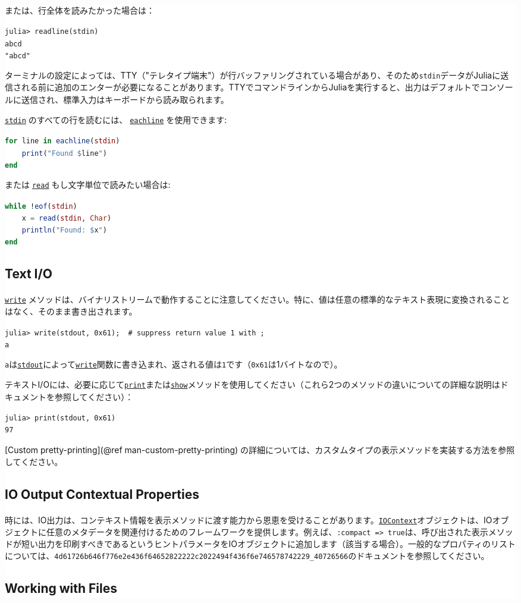 または、行全体を読みたかった場合は：

```julia-repl
julia> readline(stdin)
abcd
"abcd"
```

ターミナルの設定によっては、TTY（"テレタイプ端末"）が行バッファリングされている場合があり、そのため`stdin`データがJuliaに送信される前に追加のエンターが必要になることがあります。TTYでコマンドラインからJuliaを実行すると、出力はデフォルトでコンソールに送信され、標準入力はキーボードから読み取られます。

[`stdin`](@ref) のすべての行を読むには、 [`eachline`](@ref) を使用できます:

```julia
for line in eachline(stdin)
    print("Found $line")
end
```

または [`read`](@ref) もし文字単位で読みたい場合は:

```julia
while !eof(stdin)
    x = read(stdin, Char)
    println("Found: $x")
end
```

## Text I/O

[`write`](@ref) メソッドは、バイナリストリームで動作することに注意してください。特に、値は任意の標準的なテキスト表現に変換されることはなく、そのまま書き出されます。

```jldoctest
julia> write(stdout, 0x61);  # suppress return value 1 with ;
a
```

`a`は[`stdout`](@ref)によって[`write`](@ref)関数に書き込まれ、返される値は`1`です（`0x61`は1バイトなので）。

テキストI/Oには、必要に応じて[`print`](@ref)または[`show`](@ref)メソッドを使用してください（これら2つのメソッドの違いについての詳細な説明はドキュメントを参照してください）：

```jldoctest
julia> print(stdout, 0x61)
97
```

[Custom pretty-printing](@ref man-custom-pretty-printing) の詳細については、カスタムタイプの表示メソッドを実装する方法を参照してください。

## IO Output Contextual Properties

時には、IO出力は、コンテキスト情報を表示メソッドに渡す能力から恩恵を受けることがあります。[`IOContext`](@ref)オブジェクトは、IOオブジェクトに任意のメタデータを関連付けるためのフレームワークを提供します。例えば、`:compact => true`は、呼び出された表示メソッドが短い出力を印刷すべきであるというヒントパラメータをIOオブジェクトに追加します（該当する場合）。一般的なプロパティのリストについては、`4d61726b646f776e2e436f64652822222c2022494f436f6e746578742229_40726566`のドキュメントを参照してください。

## Working with Files
